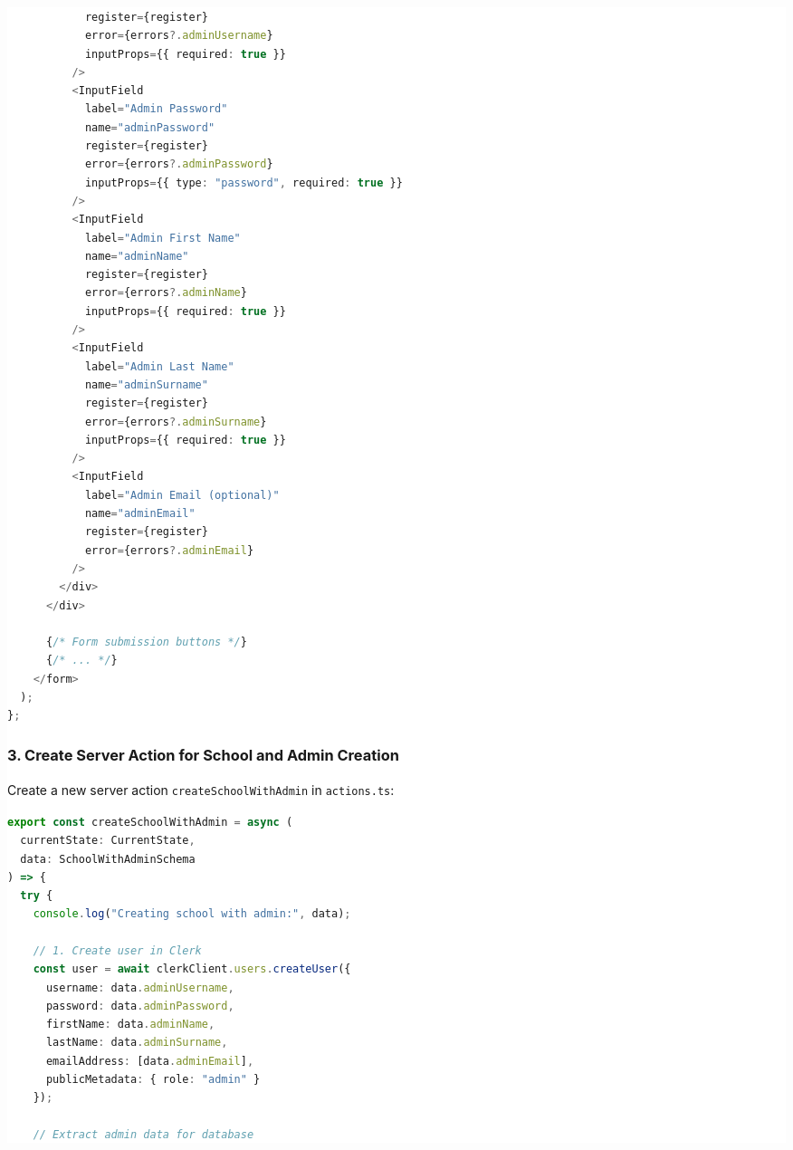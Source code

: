 ```typescript
            register={register}
            error={errors?.adminUsername}
            inputProps={{ required: true }}
          />
          <InputField
            label="Admin Password"
            name="adminPassword"
            register={register}
            error={errors?.adminPassword}
            inputProps={{ type: "password", required: true }}
          />
          <InputField
            label="Admin First Name"
            name="adminName"
            register={register}
            error={errors?.adminName}
            inputProps={{ required: true }}
          />
          <InputField
            label="Admin Last Name"
            name="adminSurname"
            register={register}
            error={errors?.adminSurname}
            inputProps={{ required: true }}
          />
          <InputField
            label="Admin Email (optional)"
            name="adminEmail"
            register={register}
            error={errors?.adminEmail}
          />
        </div>
      </div>
      
      {/* Form submission buttons */}
      {/* ... */}
    </form>
  );
};
```

### 3. Create Server Action for School and Admin Creation

Create a new server action `createSchoolWithAdmin` in `actions.ts`:

```typescript
export const createSchoolWithAdmin = async (
  currentState: CurrentState,
  data: SchoolWithAdminSchema
) => {
  try {
    console.log("Creating school with admin:", data);
    
    // 1. Create user in Clerk
    const user = await clerkClient.users.createUser({
      username: data.adminUsername,
      password: data.adminPassword,
      firstName: data.adminName,
      lastName: data.adminSurname,
      emailAddress: [data.adminEmail],
      publicMetadata: { role: "admin" }
    });
    
    // Extract admin data for database
```